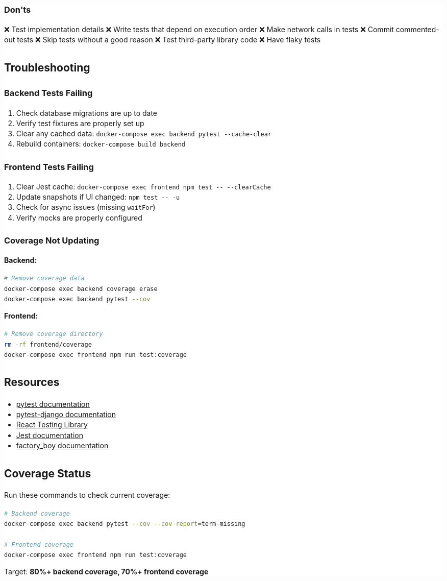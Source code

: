 ### Don'ts

❌ Test implementation details
❌ Write tests that depend on execution order
❌ Make network calls in tests
❌ Commit commented-out tests
❌ Skip tests without a good reason
❌ Test third-party library code
❌ Have flaky tests

## Troubleshooting

### Backend Tests Failing

1. Check database migrations are up to date
2. Verify test fixtures are properly set up
3. Clear any cached data: `docker-compose exec backend pytest --cache-clear`
4. Rebuild containers: `docker-compose build backend`

### Frontend Tests Failing

1. Clear Jest cache: `docker-compose exec frontend npm test -- --clearCache`
2. Update snapshots if UI changed: `npm test -- -u`
3. Check for async issues (missing `waitFor`)
4. Verify mocks are properly configured

### Coverage Not Updating

**Backend:**
```bash
# Remove coverage data
docker-compose exec backend coverage erase
docker-compose exec backend pytest --cov
```

**Frontend:**
```bash
# Remove coverage directory
rm -rf frontend/coverage
docker-compose exec frontend npm run test:coverage
```

## Resources

- [pytest documentation](https://docs.pytest.org/)
- [pytest-django documentation](https://pytest-django.readthedocs.io/)
- [React Testing Library](https://testing-library.com/react)
- [Jest documentation](https://jestjs.io/)
- [factory_boy documentation](https://factoryboy.readthedocs.io/)

## Coverage Status

Run these commands to check current coverage:

```bash
# Backend coverage
docker-compose exec backend pytest --cov --cov-report=term-missing

# Frontend coverage
docker-compose exec frontend npm run test:coverage
```

Target: **80%+ backend coverage, 70%+ frontend coverage**
